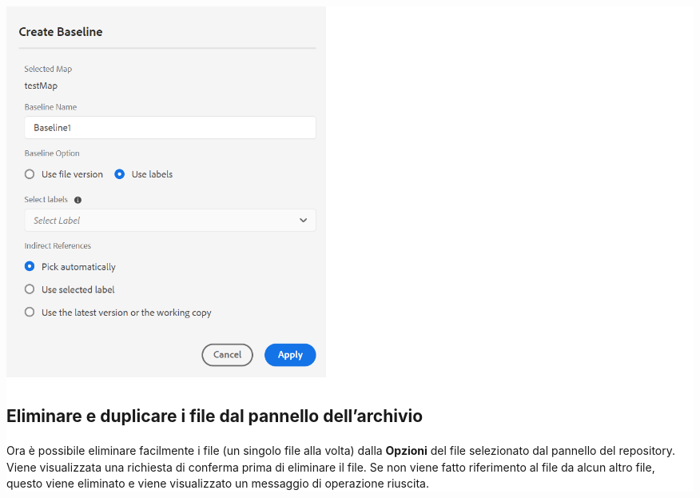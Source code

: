 <img src="assets/dynamic-baseline.png" alt=" linea di base dinamica" width="400">

## Eliminare e duplicare i file dal pannello dell’archivio

Ora è possibile eliminare facilmente i file (un singolo file alla volta) dalla **Opzioni** del file selezionato dal pannello del repository. Viene visualizzata una richiesta di conferma prima di eliminare il file. Se non viene fatto riferimento al file da alcun altro file, questo viene eliminato e viene visualizzato un messaggio di operazione riuscita.
